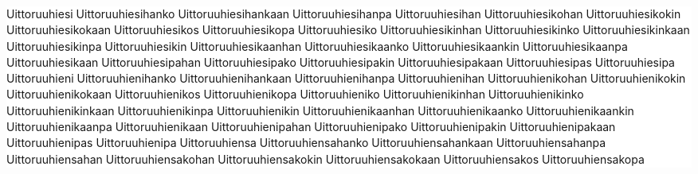 Uittoruuhiesi
Uittoruuhiesihanko
Uittoruuhiesihankaan
Uittoruuhiesihanpa
Uittoruuhiesihan
Uittoruuhiesikohan
Uittoruuhiesikokin
Uittoruuhiesikokaan
Uittoruuhiesikos
Uittoruuhiesikopa
Uittoruuhiesiko
Uittoruuhiesikinhan
Uittoruuhiesikinko
Uittoruuhiesikinkaan
Uittoruuhiesikinpa
Uittoruuhiesikin
Uittoruuhiesikaanhan
Uittoruuhiesikaanko
Uittoruuhiesikaankin
Uittoruuhiesikaanpa
Uittoruuhiesikaan
Uittoruuhiesipahan
Uittoruuhiesipako
Uittoruuhiesipakin
Uittoruuhiesipakaan
Uittoruuhiesipas
Uittoruuhiesipa
Uittoruuhieni
Uittoruuhienihanko
Uittoruuhienihankaan
Uittoruuhienihanpa
Uittoruuhienihan
Uittoruuhienikohan
Uittoruuhienikokin
Uittoruuhienikokaan
Uittoruuhienikos
Uittoruuhienikopa
Uittoruuhieniko
Uittoruuhienikinhan
Uittoruuhienikinko
Uittoruuhienikinkaan
Uittoruuhienikinpa
Uittoruuhienikin
Uittoruuhienikaanhan
Uittoruuhienikaanko
Uittoruuhienikaankin
Uittoruuhienikaanpa
Uittoruuhienikaan
Uittoruuhienipahan
Uittoruuhienipako
Uittoruuhienipakin
Uittoruuhienipakaan
Uittoruuhienipas
Uittoruuhienipa
Uittoruuhiensa
Uittoruuhiensahanko
Uittoruuhiensahankaan
Uittoruuhiensahanpa
Uittoruuhiensahan
Uittoruuhiensakohan
Uittoruuhiensakokin
Uittoruuhiensakokaan
Uittoruuhiensakos
Uittoruuhiensakopa
